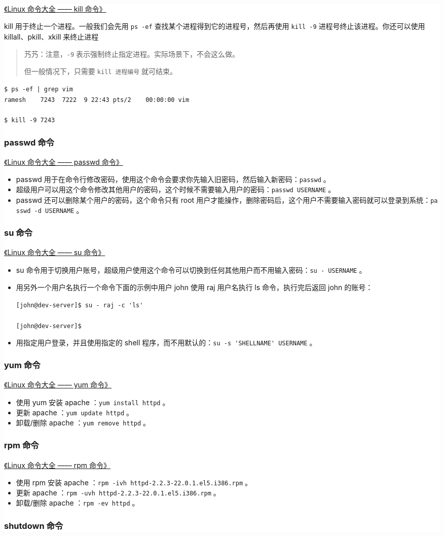 [《Linux 命令大全 —— kill 命令》](http://man.linuxde.net/kill)

kill 用于终止一个进程。一般我们会先用 `ps -ef` 查找某个进程得到它的进程号，然后再使用 `kill -9` 进程号终止该进程。你还可以使用killall、pkill、xkill 来终止进程

> 艿艿：注意，`-9` 表示强制终止指定进程。实际场景下，不会这么做。
>
> 但一般情况下，只需要 `kill 进程编号` 就可结束。

```
$ ps -ef | grep vim
ramesh    7243  7222  9 22:43 pts/2    00:00:00 vim

$ kill -9 7243
```

### passwd 命令

[《Linux 命令大全 —— passwd 命令》](http://man.linuxde.net/passwd)

- passwd 用于在命令行修改密码，使用这个命令会要求你先输入旧密码，然后输入新密码：`passwd` 。
- 超级用户可以用这个命令修改其他用户的密码，这个时候不需要输入用户的密码：`passwd USERNAME` 。
- passwd 还可以删除某个用户的密码，这个命令只有 root 用户才能操作，删除密码后，这个用户不需要输入密码就可以登录到系统：`passwd -d USERNAME` 。

### su 命令

[《Linux 命令大全 —— su 命令》](http://man.linuxde.net/su)

- su 命令用于切换用户账号，超级用户使用这个命令可以切换到任何其他用户而不用输入密码：`su - USERNAME` 。

- 用另外一个用户名执行一个命令下面的示例中用户 john 使用 raj 用户名执行 ls 命令，执行完后返回 john 的账号：

  ```
  [john@dev-server]$ su - raj -c 'ls'
  
  [john@dev-server]$
  ```

- 用指定用户登录，并且使用指定的 shell 程序，而不用默认的：`su -s 'SHELLNAME' USERNAME` 。

### yum 命令

[《Linux 命令大全 —— yum 命令》](http://man.linuxde.net/yum)

- 使用 yum 安装 apache ：`yum install httpd` 。
- 更新 apache ：`yum update httpd` 。
- 卸载/删除 apache ：`yum remove httpd` 。

### rpm 命令

[《Linux 命令大全 —— rpm 命令》](http://man.linuxde.net/rpm)

- 使用 rpm 安装 apache ：`rpm -ivh httpd-2.2.3-22.0.1.el5.i386.rpm` 。
- 更新 apache ：`rpm -uvh httpd-2.2.3-22.0.1.el5.i386.rpm` 。
- 卸载/删除 apache ：`rpm -ev httpd` 。

### shutdown 命令
